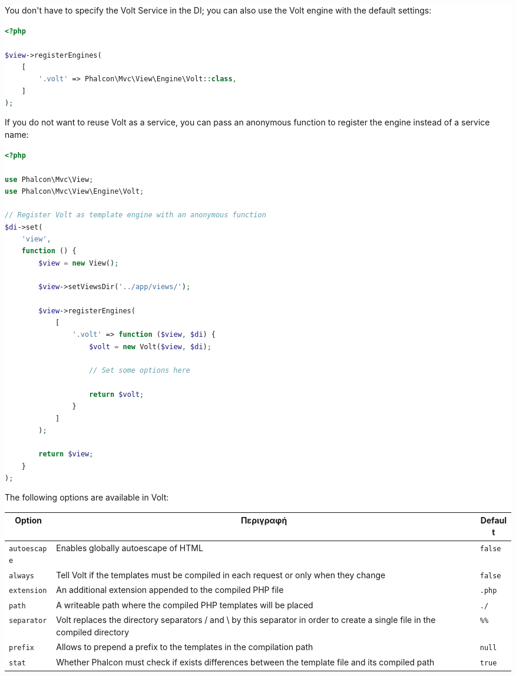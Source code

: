 You don't have to specify the Volt Service in the DI; you can also use the Volt engine with the default settings:

```php
<?php

$view->registerEngines(
    [
        '.volt' => Phalcon\Mvc\View\Engine\Volt::class,
    ]
);
```

If you do not want to reuse Volt as a service, you can pass an anonymous function to register the engine instead of a service name:

```php
<?php

use Phalcon\Mvc\View;
use Phalcon\Mvc\View\Engine\Volt;

// Register Volt as template engine with an anonymous function
$di->set(
    'view',
    function () {
        $view = new View();

        $view->setViewsDir('../app/views/');

        $view->registerEngines(
            [
                '.volt' => function ($view, $di) {
                    $volt = new Volt($view, $di);

                    // Set some options here

                    return $volt;
                }
            ]
        );

        return $view;
    }
);
```

The following options are available in Volt:

| Option       | Περιγραφή                                                                                                                    | Default |
| ------------ | ---------------------------------------------------------------------------------------------------------------------------- | ------- |
| `autoescape` | Enables globally autoescape of HTML                                                                                          | `false` |
| `always`     | Tell Volt if the templates must be compiled in each request or only when they change                                         | `false` |
| `extension`  | An additional extension appended to the compiled PHP file                                                                    | `.php`  |
| `path`       | A writeable path where the compiled PHP templates will be placed                                                             | `./`    |
| `separator`  | Volt replaces the directory separators / and \ by this separator in order to create a single file in the compiled directory | `%%`    |
| `prefix`     | Allows to prepend a prefix to the templates in the compilation path                                                          | `null`  |
| `stat`       | Whether Phalcon must check if exists differences between the template file and its compiled path                             | `true`  |
